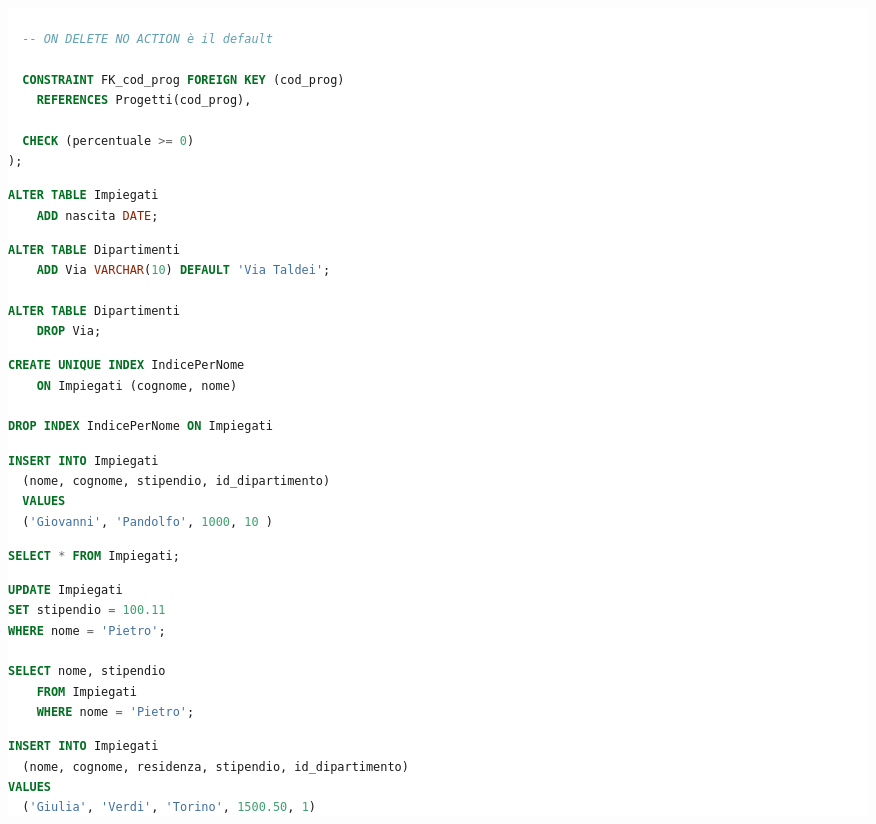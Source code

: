 ```SQL
  
  -- ON DELETE NO ACTION è il default
  
  CONSTRAINT FK_cod_prog FOREIGN KEY (cod_prog)
  	REFERENCES Progetti(cod_prog),
  
  CHECK (percentuale >= 0)
);
```

```SQL
ALTER TABLE Impiegati
	ADD nascita DATE;
```

```SQL
ALTER TABLE Dipartimenti
	ADD Via VARCHAR(10) DEFAULT 'Via Taldei';
    
ALTER TABLE Dipartimenti
	DROP Via;
```

```SQL
CREATE UNIQUE INDEX IndicePerNome
	ON Impiegati (cognome, nome)

DROP INDEX IndicePerNome ON Impiegati
```

```SQL
INSERT INTO Impiegati 
  (nome, cognome, stipendio, id_dipartimento)
  VALUES
  ('Giovanni', 'Pandolfo', 1000, 10 )

```

```SQL
SELECT * FROM Impiegati;
```

```SQL
UPDATE Impiegati 
SET stipendio = 100.11
WHERE nome = 'Pietro';

SELECT nome, stipendio 
	FROM Impiegati 
    WHERE nome = 'Pietro';
```

```SQL
INSERT INTO Impiegati
  (nome, cognome, residenza, stipendio, id_dipartimento)
VALUES
  ('Giulia', 'Verdi', 'Torino', 1500.50, 1)
```
